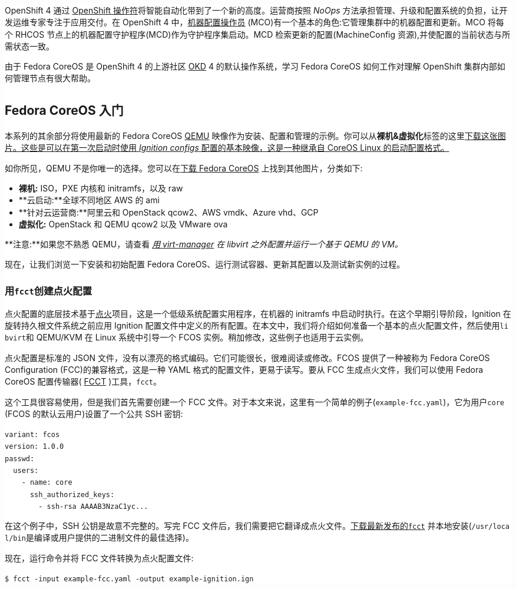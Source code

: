 OpenShift 4 通过 [OpenShift 操作符](https://www.openshift.com/learn/topics/operators)将智能自动化带到了一个新的高度。运营商按照 *NoOps* 方法承担管理、升级和配置系统的负担，让开发运维专家专注于应用交付。在 OpenShift 4 中，[机器配置操作员](https://github.com/openshift/machine-config-operator) (MCO)有一个基本的角色:它管理集群中的机器配置和更新。MCO 将每个 RHCOS 节点上的机器配置守护程序(MCD)作为守护程序集启动。MCD 检索更新的配置(MachineConfig 资源),并使配置的当前状态与所需状态一致。

由于 Fedora CoreOS 是 OpenShift 4 的上游社区 [OKD](https://www.okd.io/) 4 的默认操作系统，学习 Fedora CoreOS 如何工作对理解 OpenShift 集群内部如何管理节点有很大帮助。

## Fedora CoreOS 入门

本系列的其余部分将使用最新的 Fedora CoreOS [QEMU](https://www.qemu.org/) 映像作为安装、配置和管理的示例。你可以从**裸机&虚拟化**标签的这里[下载这张图片。这些是可以在第一次启动时使用 *Ignition configs* 配置的基本映像，这是一种继承自 CoreOS Linux 的启动配置格式。](https://getfedora.org/en/coreos/download/)

如你所见，QEMU 不是你唯一的选择。您可以在[下载 Fedora CoreOS](https://getfedora.org/en/coreos/download/) 上找到其他图片，分类如下:

*   **裸机:** ISO，PXE 内核和 initramfs，以及 raw
*   **云启动:**全球不同地区 AWS 的 ami
*   **针对云运营商:**阿里云和 OpenStack qcow2、AWS vmdk、Azure vhd、GCP
*   **虚拟化:** OpenStack 和 QEMU qcow2 以及 VMware ova

**注意:**如果您不熟悉 QEMU，请查看 *[用 virt-manager](https://developers.redhat.com/blog/2020/03/06/configure-and-run-a-qemu-based-vm-outside-of-libvirt/) 在 libvirt 之外配置并运行一个基于 QEMU 的 VM。*

现在，让我们浏览一下安装和初始配置 Fedora CoreOS、运行测试容器、更新其配置以及测试新实例的过程。

### 用`fcct`创建点火配置

点火配置的底层技术基于[点火](https://github.com/coreos/ignition/)项目，这是一个低级系统配置实用程序，在机器的 initramfs 中启动时执行。在这个早期引导阶段，Ignition 在旋转持久根文件系统之前应用 Ignition 配置文件中定义的所有配置。在本文中，我们将介绍如何准备一个基本的点火配置文件，然后使用`libvirt`和 QEMU/KVM 在 Linux 系统中引导一个 FCOS 实例。稍加修改，这些例子也适用于云实例。

点火配置是标准的 JSON 文件，没有以漂亮的格式编码。它们可能很长，很难阅读或修改。FCOS 提供了一种被称为 Fedora CoreOS Configuration (FCC)的兼容格式，这是一种 YAML 格式的配置文件，更易于读写。要从 FCC 生成点火文件，我们可以使用 Fedora CoreOS 配置传输器( [FCCT](https://github.com/coreos/fcct) )工具，`fcct`。

这个工具很容易使用，但是我们首先需要创建一个 FCC 文件。对于本文来说，这里有一个简单的例子(`example-fcc.yaml`)，它为用户`core`(FCOS 的默认云用户)设置了一个公共 SSH 密钥:

```
variant: fcos
version: 1.0.0
passwd:
  users:
    - name: core
      ssh_authorized_keys:
        - ssh-rsa AAAAB3NzaC1yc...
```

在这个例子中，SSH 公钥是故意不完整的。写完 FCC 文件后，我们需要把它翻译成点火文件。[下载最新发布的`fcct`](https://github.com/coreos/fcct/releases) 并本地安装(`/usr/local/bin`是编译或用户提供的二进制文件的最佳选择)。

现在，运行命令并将 FCC 文件转换为点火配置文件:

```
$ fcct -input example-fcc.yaml -output example-ignition.ign
```
